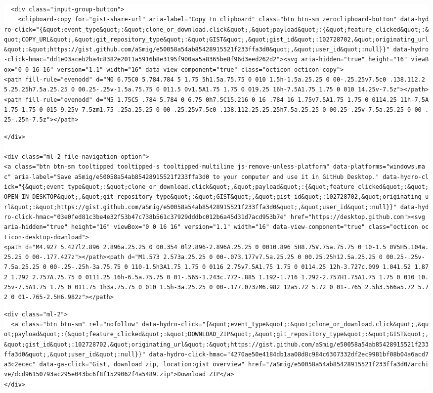       <div class="input-group-button">
        <clipboard-copy for="gist-share-url" aria-label="Copy to clipboard" class="btn btn-sm zeroclipboard-button" data-hydro-click="{&quot;event_type&quot;:&quot;clone_or_download.click&quot;,&quot;payload&quot;:{&quot;feature_clicked&quot;:&quot;COPY_URL&quot;,&quot;git_repository_type&quot;:&quot;GIST&quot;,&quot;gist_id&quot;:102728702,&quot;originating_url&quot;:&quot;https://gist.github.com/aSmig/e50058a54ab85428915521f233ffa3d0&quot;,&quot;user_id&quot;:null}}" data-hydro-click-hmac="dd1e03aceb2ba4c8382e2011a5916b8e3195f900aa5a8365be8f96d3eed262d2"><svg aria-hidden="true" height="16" viewBox="0 0 16 16" version="1.1" width="16" data-view-component="true" class="octicon octicon-copy">
    <path fill-rule="evenodd" d="M0 6.75C0 5.784.784 5 1.75 5h1.5a.75.75 0 010 1.5h-1.5a.25.25 0 00-.25.25v7.5c0 .138.112.25.25.25h7.5a.25.25 0 00.25-.25v-1.5a.75.75 0 011.5 0v1.5A1.75 1.75 0 019.25 16h-7.5A1.75 1.75 0 010 14.25v-7.5z"></path><path fill-rule="evenodd" d="M5 1.75C5 .784 5.784 0 6.75 0h7.5C15.216 0 16 .784 16 1.75v7.5A1.75 1.75 0 0114.25 11h-7.5A1.75 1.75 0 015 9.25v-7.5zm1.75-.25a.25.25 0 00-.25.25v7.5c0 .138.112.25.25.25h7.5a.25.25 0 00.25-.25v-7.5a.25.25 0 00-.25-.25h-7.5z"></path>
</svg></clipboard-copy>
      </div>
    </div>
  </div>
</div>

    </div>

    <div class="ml-2 file-navigation-option">
    <a class="btn btn-sm tooltipped tooltipped-s tooltipped-multiline js-remove-unless-platform" data-platforms="windows,mac" aria-label="Save aSmig/e50058a54ab85428915521f233ffa3d0 to your computer and use it in GitHub Desktop." data-hydro-click="{&quot;event_type&quot;:&quot;clone_or_download.click&quot;,&quot;payload&quot;:{&quot;feature_clicked&quot;:&quot;OPEN_IN_DESKTOP&quot;,&quot;git_repository_type&quot;:&quot;GIST&quot;,&quot;gist_id&quot;:102728702,&quot;originating_url&quot;:&quot;https://gist.github.com/aSmig/e50058a54ab85428915521f233ffa3d0&quot;,&quot;user_id&quot;:null}}" data-hydro-click-hmac="03e0fed81c3be4e32f53b47c738b561c37929dddbc012b6a45d31d7acd953b7e" href="https://desktop.github.com"><svg aria-hidden="true" height="16" viewBox="0 0 16 16" version="1.1" width="16" data-view-component="true" class="octicon octicon-desktop-download">
    <path d="M4.927 5.427l2.896 2.896a.25.25 0 00.354 0l2.896-2.896A.25.25 0 0010.896 5H8.75V.75a.75.75 0 10-1.5 0V5H5.104a.25.25 0 00-.177.427z"></path><path d="M1.573 2.573a.25.25 0 00-.073.177v7.5a.25.25 0 00.25.25h12.5a.25.25 0 00.25-.25v-7.5a.25.25 0 00-.25-.25h-3a.75.75 0 110-1.5h3A1.75 1.75 0 0116 2.75v7.5A1.75 1.75 0 0114.25 12h-3.727c.099 1.041.52 1.872 1.292 2.757A.75.75 0 0111.25 16h-6.5a.75.75 0 01-.565-1.243c.772-.885 1.192-1.716 1.292-2.757H1.75A1.75 1.75 0 010 10.25v-7.5A1.75 1.75 0 011.75 1h3a.75.75 0 010 1.5h-3a.25.25 0 00-.177.073zM6.982 12a5.72 5.72 0 01-.765 2.5h3.566a5.72 5.72 0 01-.765-2.5H6.982z"></path>
</svg></a>
</div>


    <div class="ml-2">
      <a class="btn btn-sm" rel="nofollow" data-hydro-click="{&quot;event_type&quot;:&quot;clone_or_download.click&quot;,&quot;payload&quot;:{&quot;feature_clicked&quot;:&quot;DOWNLOAD_ZIP&quot;,&quot;git_repository_type&quot;:&quot;GIST&quot;,&quot;gist_id&quot;:102728702,&quot;originating_url&quot;:&quot;https://gist.github.com/aSmig/e50058a54ab85428915521f233ffa3d0&quot;,&quot;user_id&quot;:null}}" data-hydro-click-hmac="4270ae50e4184db1aa08d8c984c6307332df2ec9981bf08b04a6acd7a3c2ecec" data-ga-click="Gist, download zip, location:gist overview" href="/aSmig/e50058a54ab85428915521f233ffa3d0/archive/dcd96150793ac295e043bc6f8f1529062f4a5489.zip">Download ZIP</a>
    </div>
  </div>
</div>
